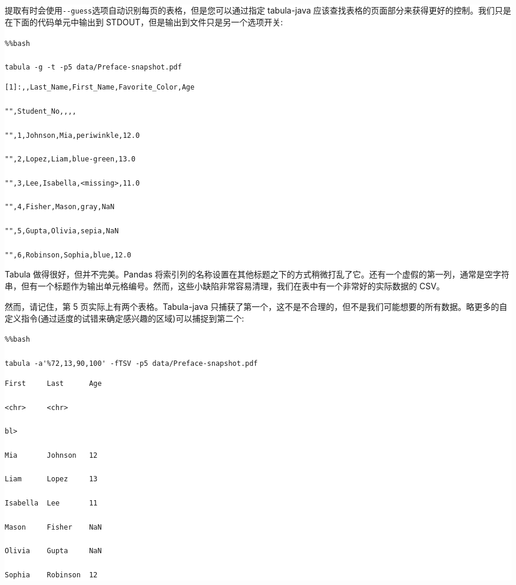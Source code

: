 提取有时会使用`--guess`选项自动识别每页的表格，但是您可以通过指定 tabula-java 应该查找表格的页面部分来获得更好的控制。我们只是在下面的代码单元中输出到 STDOUT，但是输出到文件只是另一个选项开关:

```
%%bash

tabula -g -t -p5 data/Preface-snapshot.pdf 
```

```
[1]:,,Last_Name,First_Name,Favorite_Color,Age

"",Student_No,,,,

"",1,Johnson,Mia,periwinkle,12.0

"",2,Lopez,Liam,blue-green,13.0

"",3,Lee,Isabella,<missing>,11.0

"",4,Fisher,Mason,gray,NaN

"",5,Gupta,Olivia,sepia,NaN

"",6,Robinson,Sophia,blue,12.0 
```

Tabula 做得很好，但并不完美。Pandas 将索引列的名称设置在其他标题之下的方式稍微打乱了它。还有一个虚假的第一列，通常是空字符串，但有一个标题作为输出单元格编号。然而，这些小缺陷非常容易清理，我们在表中有一个非常好的实际数据的 CSV。

然而，请记住，第 5 页实际上有两个表格。Tabula-java 只捕获了第一个，这不是不合理的，但不是我们可能想要的所有数据。略更多的自定义指令(通过适度的试错来确定感兴趣的区域)可以捕捉到第二个:

```
%%bash

tabula -a'%72,13,90,100' -fTSV -p5 data/Preface-snapshot.pdf 
```

```
First     Last      Age

<chr>     <chr>

bl>

Mia       Johnson   12

Liam      Lopez     13

Isabella  Lee       11

Mason     Fisher    NaN

Olivia    Gupta     NaN

Sophia    Robinson  12 
```
